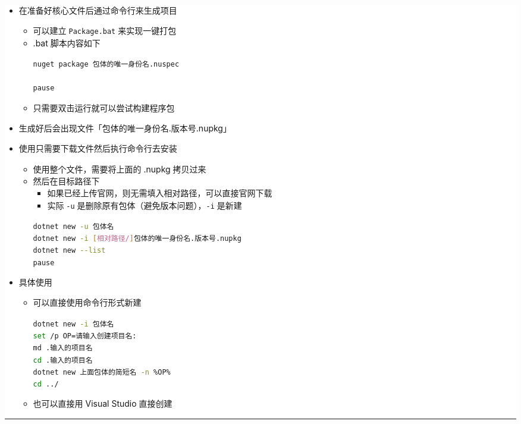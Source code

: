 - 在准备好核心文件后通过命令行来生成项目
    - 可以建立 `Package.bat` 来实现一键打包
    - .bat 脚本内容如下
        ```bash
        nuget package 包体的唯一身份名.nuspec

        pause
        ```
    - 只需要双击运行就可以尝试构建程序包
- 生成好后会出现文件「包体的唯一身份名.版本号.nupkg」

- 使用只需要下载文件然后执行命令行去安装
    - 使用整个文件，需要将上面的 .nupkg 拷贝过来
    - 然后在目标路径下
        - 如果已经上传官网，则无需填入相对路径，可以直接官网下载
        - 实际 `-u` 是删除原有包体（避免版本问题），`-i` 是新建
        ```bash
        dotnet new -u 包体名
        dotnet new -i [相对路径/]包体的唯一身份名.版本号.nupkg
        dotnet new --list
        pause
        ```
- 具体使用
    - 可以直接使用命令行形式新建
        ```bash
        dotnet new -i 包体名
        set /p OP=请输入创建项目名:
        md .输入的项目名
        cd .输入的项目名
        dotnet new 上面包体的简短名 -n %OP%
        cd ../
        ```
    - 也可以直接用 Visual Studio 直接创建


---

